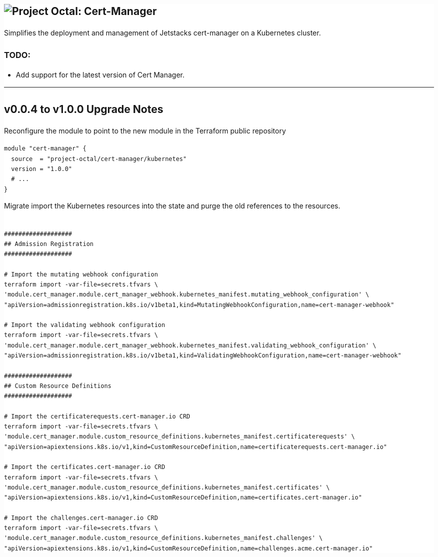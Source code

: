 ![Project Octal: Cert-Manager](docs/images/project-octal-cert-manager.svg "Project Octal: Cert-Manager")
---

Simplifies the deployment and management of Jetstacks cert-manager on a Kubernetes cluster.

### TODO:
- Add support for the latest version of Cert Manager. 

---

## v0.0.4 to v1.0.0 Upgrade Notes
Reconfigure the module to point to the new module in the Terraform public repository
```hcl
module "cert-manager" {
  source  = "project-octal/cert-manager/kubernetes"
  version = "1.0.0"
  # ...
}
```

Migrate import the Kubernetes resources into the state and purge the old references to the resources.
```shell

###################
## Admission Registration
###################

# Import the mutating webhook configuration
terraform import -var-file=secrets.tfvars \
'module.cert_manager.module.cert_manager_webhook.kubernetes_manifest.mutating_webhook_configuration' \
"apiVersion=admissionregistration.k8s.io/v1beta1,kind=MutatingWebhookConfiguration,name=cert-manager-webhook"

# Import the validating webhook configuration
terraform import -var-file=secrets.tfvars \
'module.cert_manager.module.cert_manager_webhook.kubernetes_manifest.validating_webhook_configuration' \
"apiVersion=admissionregistration.k8s.io/v1beta1,kind=ValidatingWebhookConfiguration,name=cert-manager-webhook"

###################
## Custom Resource Definitions
###################

# Import the certificaterequests.cert-manager.io CRD
terraform import -var-file=secrets.tfvars \
'module.cert_manager.module.custom_resource_definitions.kubernetes_manifest.certificaterequests' \
"apiVersion=apiextensions.k8s.io/v1,kind=CustomResourceDefinition,name=certificaterequests.cert-manager.io"

# Import the certificates.cert-manager.io CRD
terraform import -var-file=secrets.tfvars \
'module.cert_manager.module.custom_resource_definitions.kubernetes_manifest.certificates' \
"apiVersion=apiextensions.k8s.io/v1,kind=CustomResourceDefinition,name=certificates.cert-manager.io"

# Import the challenges.cert-manager.io CRD
terraform import -var-file=secrets.tfvars \
'module.cert_manager.module.custom_resource_definitions.kubernetes_manifest.challenges' \
"apiVersion=apiextensions.k8s.io/v1,kind=CustomResourceDefinition,name=challenges.acme.cert-manager.io"

```